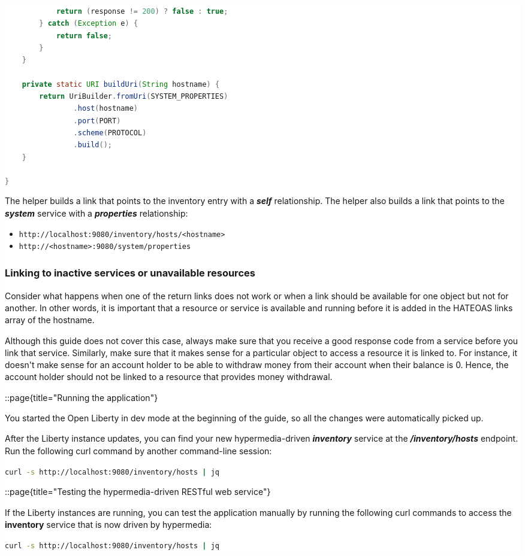 ```java
            return (response != 200) ? false : true;
        } catch (Exception e) {
            return false;
        }
    }

    private static URI buildUri(String hostname) {
        return UriBuilder.fromUri(SYSTEM_PROPERTIES)
                .host(hostname)
                .port(PORT)
                .scheme(PROTOCOL)
                .build();
    }

}
```



The helper builds a link that points to the inventory entry with a ***self*** relationship. The helper also builds a link that points to the ***system*** service with a ***properties*** relationship:


* `http://localhost:9080/inventory/hosts/<hostname>`
* `http://<hostname>:9080/system/properties`

### Linking to inactive services or unavailable resources

Consider what happens when one of the return links does not work or when a link should be available for one object but not for another. In other words, it is important that a resource or service is available and running before it is added in the HATEOAS links array of the hostname.

Although this guide does not cover this case, always make sure that you receive a good response code from a service before you link that service. Similarly, make sure that it makes sense for a particular object to access a resource it is linked to. For instance, it doesn't make sense for an account holder to be able to withdraw money from their account when their balance is 0. Hence, the account holder should not be linked to a resource that provides money withdrawal.

::page{title="Running the application"}

You started the Open Liberty in dev mode at the beginning of the guide, so all the changes were automatically picked up.


After the Liberty instance updates, you can find your new hypermedia-driven ***inventory*** service at the ***/inventory/hosts*** endpoint. Run the following curl command by another command-line session:
```bash
curl -s http://localhost:9080/inventory/hosts | jq
```


::page{title="Testing the hypermedia-driven RESTful web service"}

If the Liberty instances are running, you can test the application manually by running the following curl commands to access the **inventory** service that is now driven by hypermedia: 
```bash
curl -s http://localhost:9080/inventory/hosts | jq
```
